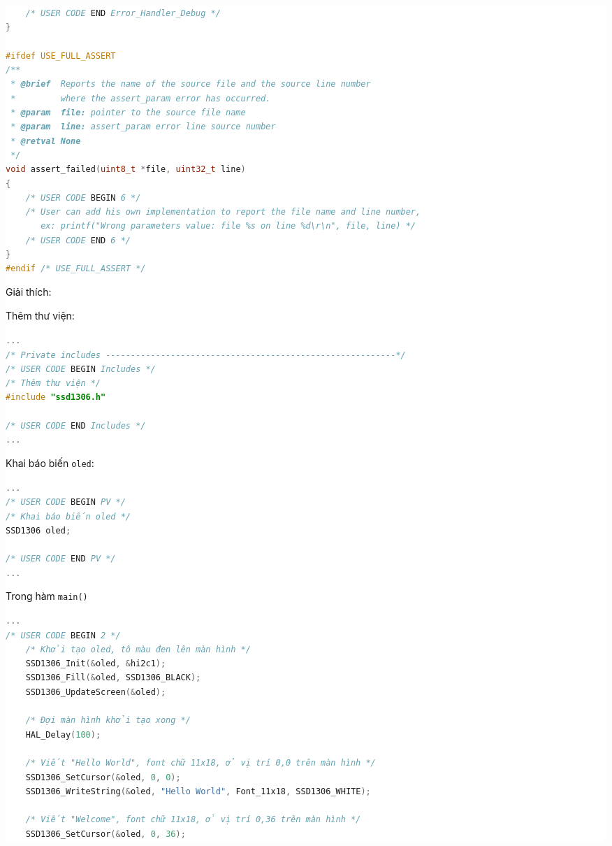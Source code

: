 ```c++
	/* USER CODE END Error_Handler_Debug */
}

#ifdef USE_FULL_ASSERT
/**
 * @brief  Reports the name of the source file and the source line number
 *         where the assert_param error has occurred.
 * @param  file: pointer to the source file name
 * @param  line: assert_param error line source number
 * @retval None
 */
void assert_failed(uint8_t *file, uint32_t line)
{
	/* USER CODE BEGIN 6 */
	/* User can add his own implementation to report the file name and line number,
	   ex: printf("Wrong parameters value: file %s on line %d\r\n", file, line) */
	/* USER CODE END 6 */
}
#endif /* USE_FULL_ASSERT */

```

Giải thích:

Thêm thư viện:
```c++
...
/* Private includes ----------------------------------------------------------*/
/* USER CODE BEGIN Includes */
/* Thêm thư viện */
#include "ssd1306.h"

/* USER CODE END Includes */
...
```

Khai báo biến `oled`:

```c++
...
/* USER CODE BEGIN PV */
/* Khai báo biến oled */
SSD1306 oled;

/* USER CODE END PV */
...
```

Trong hàm `main()`

```c++
...
/* USER CODE BEGIN 2 */
	/* Khởi tạo oled, tô màu đen lên màn hình */
	SSD1306_Init(&oled, &hi2c1);
	SSD1306_Fill(&oled, SSD1306_BLACK);
	SSD1306_UpdateScreen(&oled);

	/* Đợi màn hình khởi tạo xong */
	HAL_Delay(100);

	/* Viết "Hello World", font chữ 11x18, ở vị trí 0,0 trên màn hình */
	SSD1306_SetCursor(&oled, 0, 0);
	SSD1306_WriteString(&oled, "Hello World", Font_11x18, SSD1306_WHITE);

	/* Viết "Welcome", font chữ 11x18, ở vị trí 0,36 trên màn hình */
	SSD1306_SetCursor(&oled, 0, 36);
```
